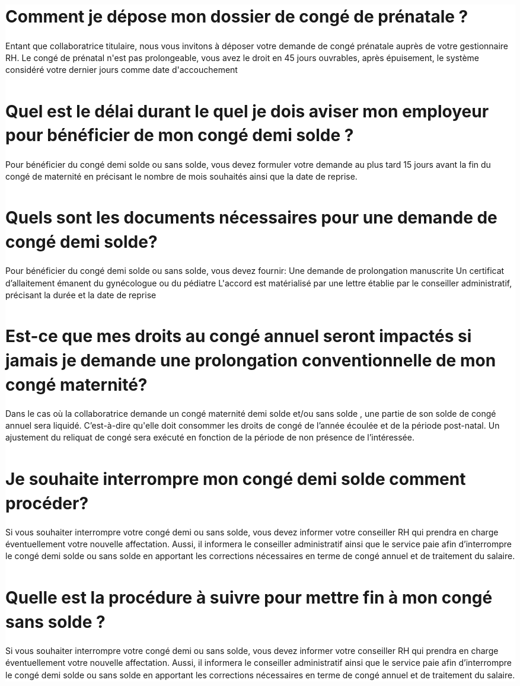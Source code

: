 # Comment je dépose mon dossier de congé de prénatale ?

Entant que collaboratrice titulaire, nous vous invitons à déposer votre demande de congé prénatale auprès de votre gestionnaire RH.                                                                                                                                     Le congé de prénatal n'est pas prolongeable, vous avez le droit en 45 jours ouvrables, après épuisement, le système considéré votre dernier jours comme date d'accouchement

# Quel est le délai durant le quel je dois aviser mon employeur pour bénéficier de mon congé demi solde ? 

Pour bénéficier du congé demi solde ou sans solde, vous devez formuler votre demande au plus tard 15 jours avant la fin du congé de maternité en précisant le nombre de mois souhaités ainsi que la date de reprise.

# Quels sont les documents nécessaires pour une demande de congé demi solde?  

Pour bénéficier du congé demi solde ou sans solde, vous devez fournir:
Une demande de prolongation manuscrite
Un certificat d’allaitement émanent du gynécologue ou du pédiatre
L'accord est matérialisé par une lettre établie par le conseiller administratif, précisant la durée et la date de reprise

# Est-ce que mes droits au congé annuel seront impactés si jamais je demande une prolongation conventionnelle de mon congé maternité? 

Dans le cas où la collaboratrice demande un congé maternité  demi solde et/ou sans solde , une partie de son solde de congé annuel sera liquidé. C’est-à-dire qu'elle doit consommer les droits de congé de l’année écoulée et de la période post-natal. Un ajustement du reliquat de congé sera exécuté en fonction de la période de non présence de l’intéressée.

# Je souhaite interrompre mon congé demi solde comment procéder? 

Si vous souhaiter interrompre votre congé demi ou sans solde, vous devez informer votre conseiller RH qui prendra en charge éventuellement votre nouvelle affectation. Aussi, il informera le conseiller administratif ainsi que le service paie afin d’interrompre le congé demi solde ou sans solde en apportant les corrections nécessaires en terme de congé annuel et de traitement du salaire.

# Quelle est la procédure à suivre pour mettre fin à mon congé sans solde ?  

Si vous souhaiter interrompre votre congé demi ou sans solde, vous devez informer votre conseiller RH qui prendra en charge éventuellement votre nouvelle affectation. Aussi, il informera le conseiller administratif ainsi que le service paie afin d’interrompre le congé demi solde ou sans solde en apportant les corrections nécessaires en terme de congé annuel et de traitement du salaire. 

